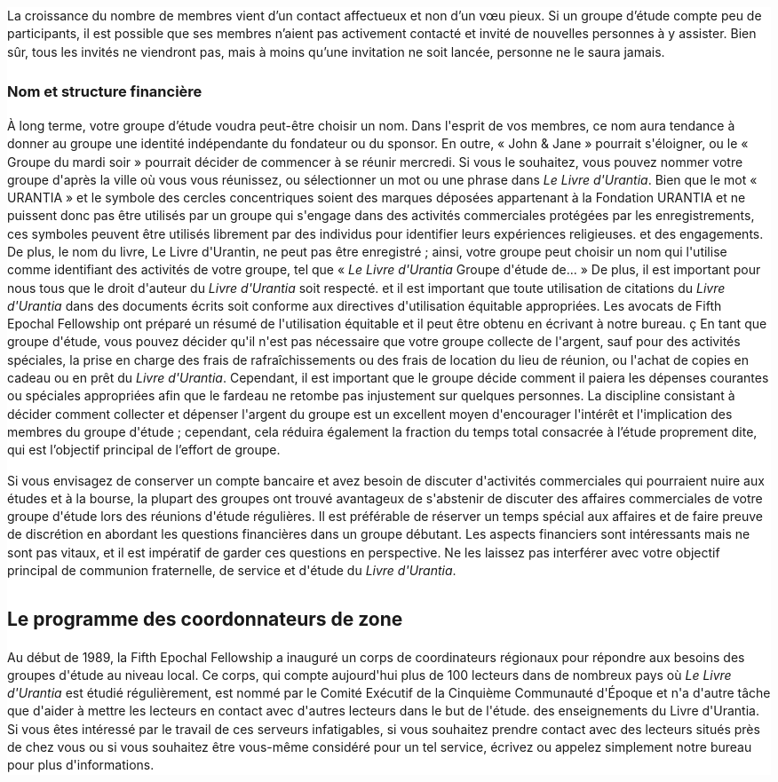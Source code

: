 La croissance du nombre de membres vient d’un contact affectueux et non d’un vœu pieux. Si un groupe d’étude compte peu de participants, il est possible que ses membres n’aient pas activement contacté et invité de nouvelles personnes à y assister. Bien sûr, tous les invités ne viendront pas, mais à moins qu’une invitation ne soit lancée, personne ne le saura jamais.

### Nom et structure financière

À long terme, votre groupe d’étude voudra peut-être choisir un nom. Dans l'esprit de vos membres, ce nom aura tendance à donner au groupe une identité indépendante du fondateur ou du sponsor. En outre, « John \& Jane » pourrait s'éloigner, ou le « Groupe du mardi soir » pourrait décider de commencer à se réunir mercredi. Si vous le souhaitez, vous pouvez nommer votre groupe d'après la ville où vous vous réunissez, ou sélectionner un mot ou une phrase dans _Le Livre d'Urantia_. Bien que le mot « URANTIA » et le symbole des cercles concentriques soient des marques déposées appartenant à la Fondation URANTIA et ne puissent donc pas être utilisés par un groupe qui s'engage dans des activités commerciales protégées par les enregistrements, ces symboles peuvent être utilisés librement par des individus pour identifier leurs expériences religieuses. et des engagements. De plus, le nom du livre, Le Livre d'Urantin, ne peut pas être enregistré ; ainsi, votre groupe peut choisir un nom qui l'utilise comme identifiant des activités de votre groupe, tel que « _Le Livre d'Urantia_ Groupe d'étude de... » De plus, il est important pour nous tous que le droit d'auteur du _Livre d'Urantia_ soit respecté. et il est important que toute utilisation de citations du _Livre d'Urantia_ dans des documents écrits soit conforme aux directives d'utilisation équitable appropriées. Les avocats de Fifth Epochal Fellowship ont préparé un résumé de l'utilisation équitable et il peut être obtenu en écrivant à notre bureau.
ç
En tant que groupe d'étude, vous pouvez décider qu'il n'est pas nécessaire que votre groupe collecte de l'argent, sauf pour des activités spéciales, la prise en charge des frais de rafraîchissements ou des frais de location du lieu de réunion, ou l'achat de copies en cadeau ou en prêt du _Livre d'Urantia_. Cependant, il est important que le groupe décide comment il paiera les dépenses courantes ou spéciales appropriées afin que le fardeau ne retombe pas injustement sur quelques personnes. La discipline consistant à décider comment collecter et dépenser l'argent du groupe est un excellent moyen d'encourager l'intérêt et l'implication des membres du groupe d'étude ; cependant, cela réduira également la fraction du temps total consacrée à l’étude proprement dite, qui est l’objectif principal de l’effort de groupe.

Si vous envisagez de conserver un compte bancaire et avez besoin de discuter d'activités commerciales qui pourraient nuire aux études et à la bourse, la plupart des groupes ont trouvé avantageux de s'abstenir de discuter des affaires commerciales de votre groupe d'étude lors des réunions d'étude régulières. Il est préférable de réserver un temps spécial aux affaires et de faire preuve de discrétion en abordant les questions financières dans un groupe débutant. Les aspects financiers sont intéressants mais ne sont pas vitaux, et il est impératif de garder ces questions en perspective. Ne les laissez pas interférer avec votre objectif principal de communion fraternelle, de service et d'étude du _Livre d'Urantia_.

## Le programme des coordonnateurs de zone

Au début de 1989, la Fifth Epochal Fellowship a inauguré un corps de coordinateurs régionaux pour répondre aux besoins des groupes d'étude au niveau local. Ce corps, qui compte aujourd'hui plus de 100 lecteurs dans de nombreux pays où _Le Livre d'Urantia_ est étudié régulièrement, est nommé par le Comité Exécutif de la Cinquième Communauté d'Époque et n'a d'autre tâche que d'aider à mettre les lecteurs en contact avec d'autres lecteurs dans le but de l'étude. des enseignements du Livre d'Urantia. Si vous êtes intéressé par le travail de ces serveurs infatigables, si vous souhaitez prendre contact avec des lecteurs situés près de chez vous ou si vous souhaitez être vous-même considéré pour un tel service, écrivez ou appelez simplement notre bureau pour plus d'informations.
